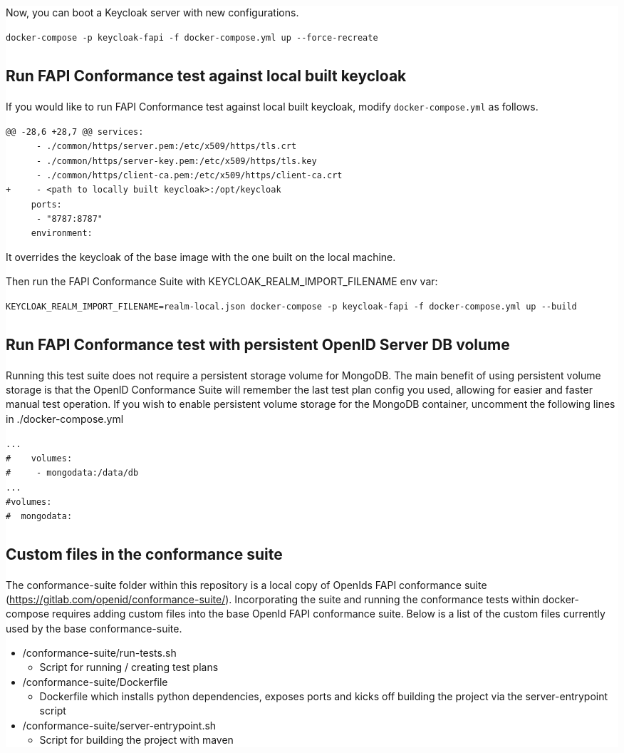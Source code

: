 Now, you can boot a Keycloak server with new configurations.

```
docker-compose -p keycloak-fapi -f docker-compose.yml up --force-recreate
```

## Run FAPI Conformance test against local built keycloak

If you would like to run FAPI Conformance test against local built keycloak, modify `docker-compose.yml` as follows.

```
@@ -28,6 +28,7 @@ services:
      - ./common/https/server.pem:/etc/x509/https/tls.crt
      - ./common/https/server-key.pem:/etc/x509/https/tls.key
      - ./common/https/client-ca.pem:/etc/x509/https/client-ca.crt
+     - <path to locally built keycloak>:/opt/keycloak
     ports:
      - "8787:8787"
     environment:
```

It overrides the keycloak of the base image with the one built on the local machine.

Then run the FAPI Conformance Suite with KEYCLOAK_REALM_IMPORT_FILENAME env var:

```
KEYCLOAK_REALM_IMPORT_FILENAME=realm-local.json docker-compose -p keycloak-fapi -f docker-compose.yml up --build
```

## Run FAPI Conformance test with persistent OpenID Server DB volume

Running this test suite does not require a persistent storage volume for MongoDB. The main benefit of
using persistent volume storage is that the OpenID Conformance Suite will remember the last test plan
config you used, allowing for easier and faster manual test operation. If you wish to enable persistent volume storage for the MongoDB container, uncomment 
the following lines in ./docker-compose.yml

```
...
#    volumes:
#     - mongodata:/data/db
...
#volumes:
#  mongodata:
```

## Custom files in the conformance suite

The conformance-suite folder within this repository is a local copy of OpenIds FAPI conformance suite (https://gitlab.com/openid/conformance-suite/).
Incorporating the suite and running the conformance tests within docker-compose requires adding custom files into the base OpenId FAPI conformance suite.
Below is a list of the custom files currently used by the base conformance-suite.
* /conformance-suite/run-tests.sh
  * Script for running / creating test plans
* /conformance-suite/Dockerfile
  * Dockerfile which installs python dependencies, exposes ports and kicks off building the project via the server-entrypoint script 
* /conformance-suite/server-entrypoint.sh
  * Script for building the project with maven
